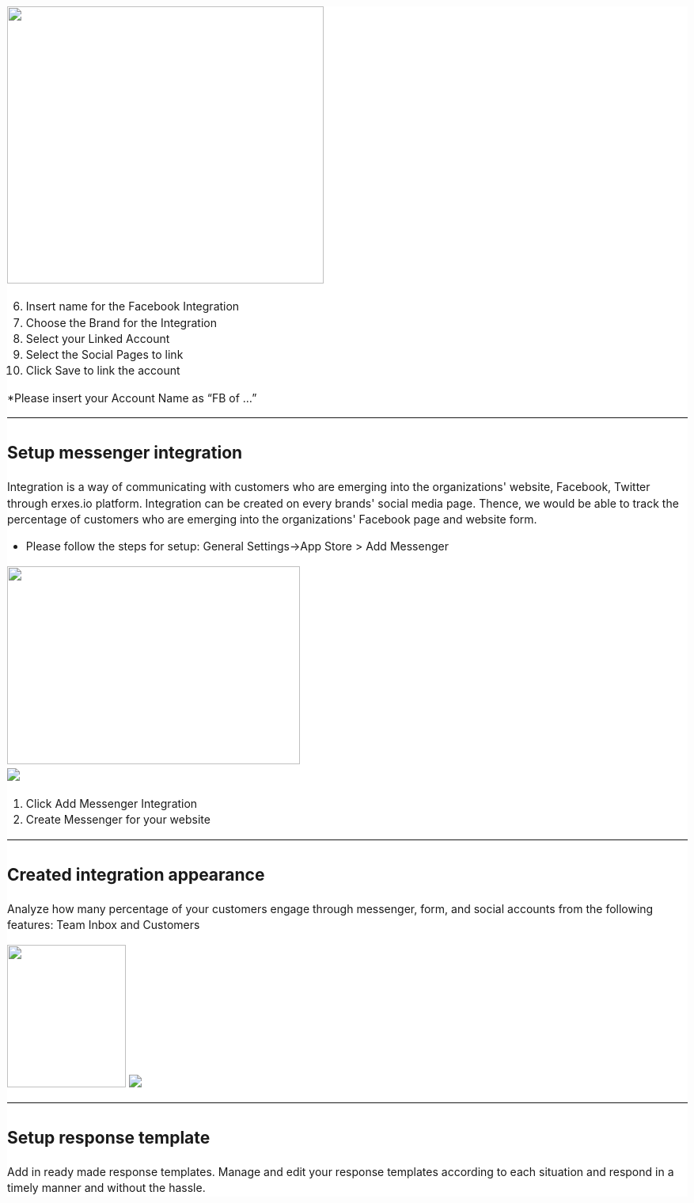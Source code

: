 <div>
  <img src="https://s3-us-west-2.amazonaws.com/erxes-docs/customer-support/customer-support-6.png" style="width:400px;height:350px;" />
</div>

6.    Insert name for the Facebook Integration
7.    Choose the Brand for the Integration
8.    Select your Linked Account
9.    Select the Social Pages to link
10.  Click Save to link the account

<aside class="notice">
  *Please insert your Account Name as “FB of …”
</aside>

---

## Setup messenger integration
Integration is a way of communicating with customers who are emerging into the organizations' website, Facebook, Twitter through erxes.io platform. Integration can be created on every brands' social media page. Thence, we would be able to track the percentage of customers who are emerging into the organizations' Facebook page and website form.

+ Please follow the steps for setup: General Settings->App Store > Add Messenger

<div>
  <img src="https://s3-us-west-2.amazonaws.com/erxes-docs/customer-support/customer-support-7.png" style="width:370px;height:250px;" />
  <br/>
  <img src="https://s3-us-west-2.amazonaws.com/erxes-docs/customer-support/customer-support-8.png" />
</div>

1. Click Add Messenger Integration
2. Create Messenger for your website

---

## Created integration appearance
Analyze how many percentage of your customers engage through messenger, form, and social accounts from the following features: Team Inbox and Customers 

<div>
  <img src="https://s3-us-west-2.amazonaws.com/erxes-docs/customer-support/customer-support-9.png" style="width:150px;height:180px;" />
  <img src="https://s3-us-west-2.amazonaws.com/erxes-docs/customer-support/customer-support-10.png" />
</div>

---

## Setup response template
Add in ready made response templates. Manage and edit your response templates according to each situation and respond in a timely manner and without the hassle.
